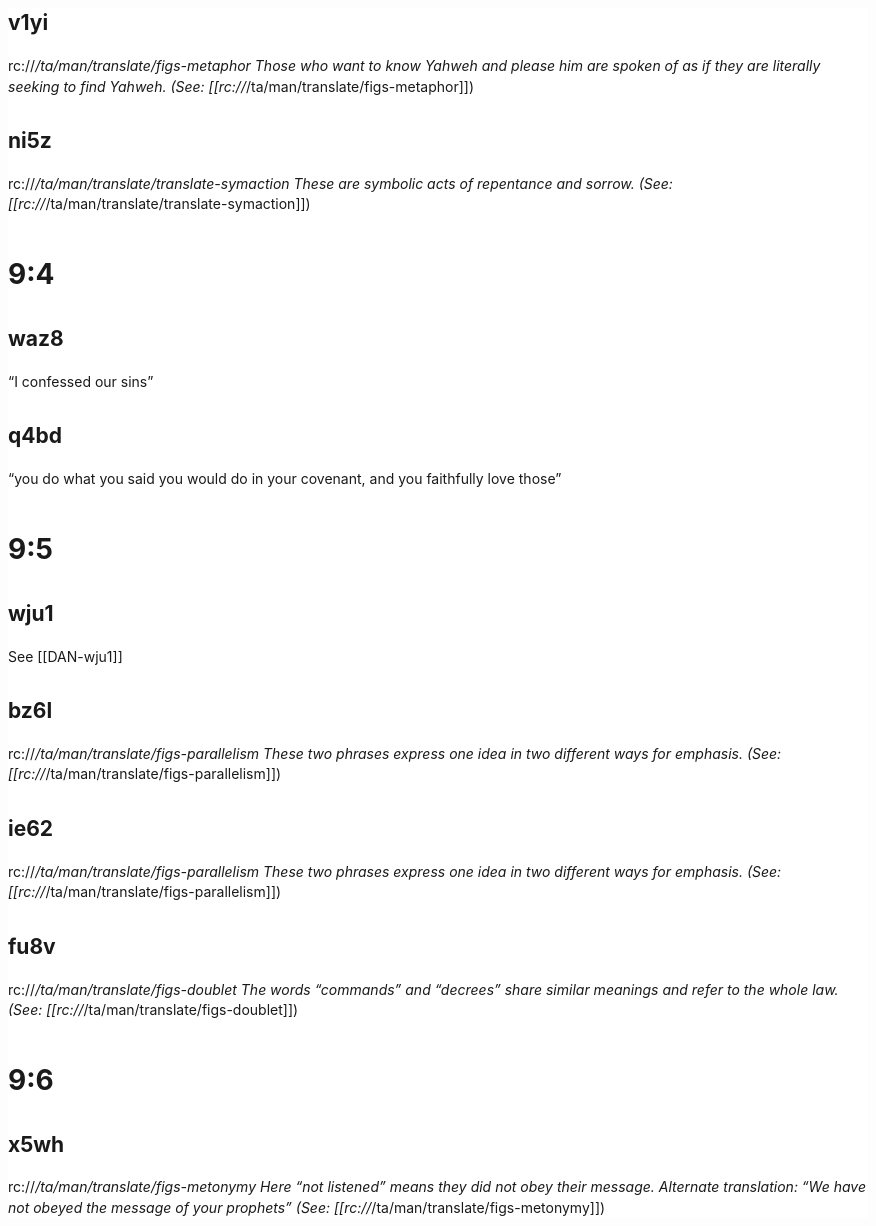 ## v1yi
rc://*/ta/man/translate/figs-metaphor
Those who want to know Yahweh and please him are spoken of as if they are literally seeking to find Yahweh. (See: [[rc://*/ta/man/translate/figs-metaphor]])

## ni5z
rc://*/ta/man/translate/translate-symaction
These are symbolic acts of repentance and sorrow. (See: [[rc://*/ta/man/translate/translate-symaction]])

# 9:4
## waz8
“I confessed our sins”

## q4bd
“you do what you said you would do in your covenant, and you faithfully love those”

# 9:5
## wju1
See [[DAN-wju1]]
## bz6l
rc://*/ta/man/translate/figs-parallelism
These two phrases express one idea in two different ways for emphasis. (See: [[rc://*/ta/man/translate/figs-parallelism]])

## ie62
rc://*/ta/man/translate/figs-parallelism
These two phrases express one idea in two different ways for emphasis. (See: [[rc://*/ta/man/translate/figs-parallelism]])

## fu8v
rc://*/ta/man/translate/figs-doublet
The words “commands” and “decrees” share similar meanings and refer to the whole law. (See: [[rc://*/ta/man/translate/figs-doublet]])

# 9:6
## x5wh
rc://*/ta/man/translate/figs-metonymy
Here “not listened” means they did not obey their message. Alternate translation: “We have not obeyed the message of your prophets” (See: [[rc://*/ta/man/translate/figs-metonymy]])
